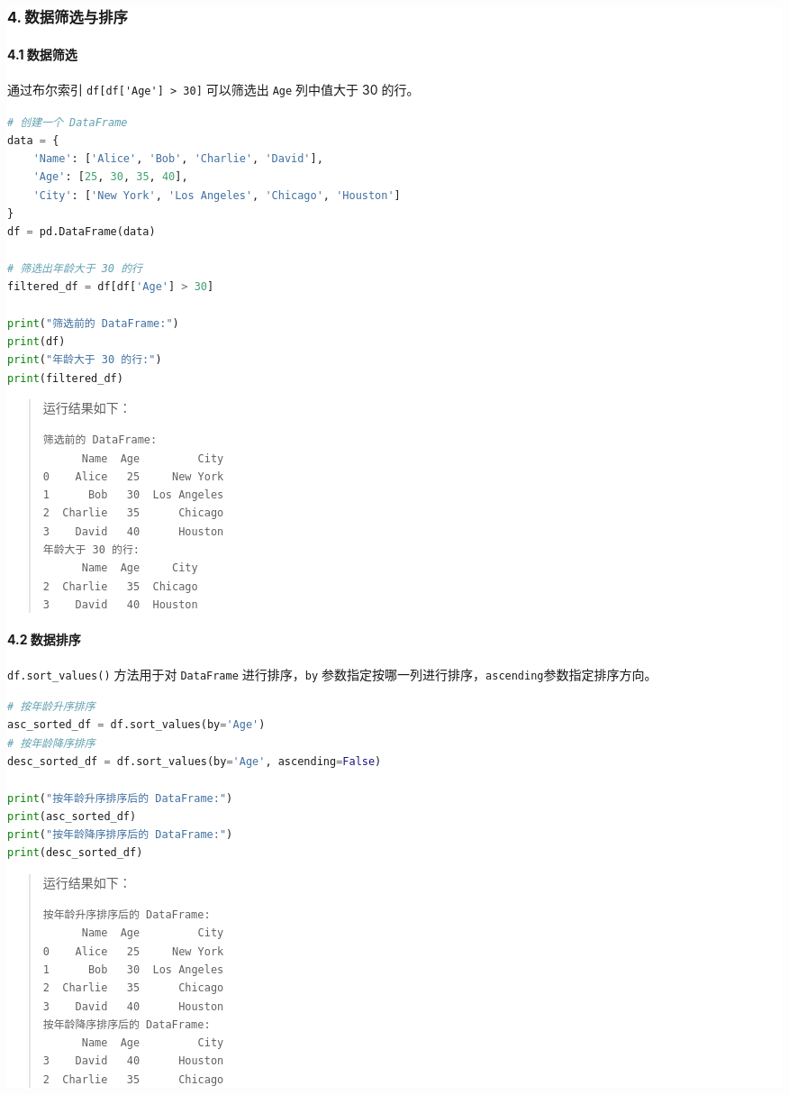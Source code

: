 ### 4. 数据筛选与排序

#### 4.1 数据筛选

通过布尔索引 `df[df['Age'] > 30]` 可以筛选出 `Age` 列中值大于 30 的行。

```python
# 创建一个 DataFrame
data = {
    'Name': ['Alice', 'Bob', 'Charlie', 'David'],
    'Age': [25, 30, 35, 40],
    'City': ['New York', 'Los Angeles', 'Chicago', 'Houston']
}
df = pd.DataFrame(data)

# 筛选出年龄大于 30 的行
filtered_df = df[df['Age'] > 30]

print("筛选前的 DataFrame:")
print(df)
print("年龄大于 30 的行:")
print(filtered_df)
```
> 运行结果如下：
>
> ```
> 筛选前的 DataFrame:
>       Name  Age         City
> 0    Alice   25     New York
> 1      Bob   30  Los Angeles
> 2  Charlie   35      Chicago
> 3    David   40      Houston
> 年龄大于 30 的行:
>       Name  Age     City
> 2  Charlie   35  Chicago
> 3    David   40  Houston
> ```

#### 4.2 数据排序

`df.sort_values()` 方法用于对 `DataFrame` 进行排序，`by` 参数指定按哪一列进行排序，`ascending`参数指定排序方向。

```python
# 按年龄升序排序
asc_sorted_df = df.sort_values(by='Age')
# 按年龄降序排序
desc_sorted_df = df.sort_values(by='Age', ascending=False)

print("按年龄升序排序后的 DataFrame:")
print(asc_sorted_df)
print("按年龄降序排序后的 DataFrame:")
print(desc_sorted_df)
```
> 运行结果如下：
>
> ```
> 按年龄升序排序后的 DataFrame:
>       Name  Age         City
> 0    Alice   25     New York
> 1      Bob   30  Los Angeles
> 2  Charlie   35      Chicago
> 3    David   40      Houston
> 按年龄降序排序后的 DataFrame:
>       Name  Age         City
> 3    David   40      Houston
> 2  Charlie   35      Chicago